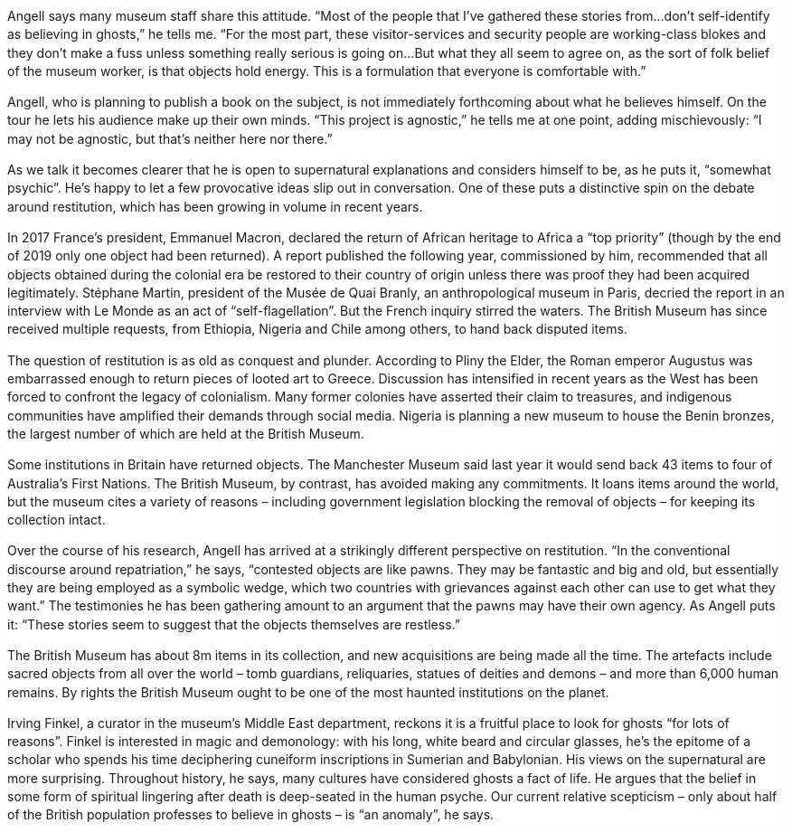 Angell says many museum staff share this attitude. “Most of the people that I’ve gathered these stories from...don’t self-identify as believing in ghosts,” he tells me. “For the most part, these visitor-services and security people are working-class blokes and they don’t make a fuss unless something really serious is going on...But what they all seem to agree on, as the sort of folk belief of the museum worker, is that objects hold energy. This is a formulation that everyone is comfortable with.”

Angell, who is planning to publish a book on the subject, is not immediately forthcoming about what he believes himself. On the tour he lets his audience make up their own minds. “This project is agnostic,” he tells me at one point, adding mischievously: “I may not be agnostic, but that’s neither here nor there.”

As we talk it becomes clearer that he is open to supernatural explanations and considers himself to be, as he puts it, “somewhat psychic”. He’s happy to let a few provocative ideas slip out in conversation. One of these puts a distinctive spin on the debate around restitution, which has been growing in volume in recent years.

In 2017 France’s president, Emmanuel Macron, declared the return of African heritage to Africa a “top priority” (though by the end of 2019 only one object had been returned). A report published the following year, commissioned by him, recommended that all objects obtained during the colonial era be restored to their country of origin unless there was proof they had been acquired legitimately. Stéphane Martin, president of the Musée de Quai Branly, an anthropological museum in Paris, decried the report in an interview with Le Monde as an act of “self-flagellation”. But the French inquiry stirred the waters. The British Museum has since received multiple requests, from Ethiopia, Nigeria and Chile among others, to hand back disputed items.


The question of restitution is as old as conquest and plunder. According to Pliny the Elder, the Roman emperor Augustus was embarrassed enough to return pieces of looted art to Greece. Discussion has intensified in recent years as the West has been forced to confront the legacy of colonialism. Many former colonies have asserted their claim to treasures, and indigenous communities have amplified their demands through social media. Nigeria is planning a new museum to house the Benin bronzes, the largest number of which are held at the British Museum.

Some institutions in Britain have returned objects. The Manchester Museum said last year it would send back 43 items to four of Australia’s First Nations. The British Museum, by contrast, has avoided making any commitments. It loans items around the world, but the museum cites a variety of reasons – including government legislation blocking the removal of objects – for keeping its collection intact.

Over the course of his research, Angell has arrived at a strikingly different perspective on restitution. “In the conventional discourse around repatriation,” he says, “contested objects are like pawns. They may be fantastic and big and old, but essentially they are being employed as a symbolic wedge, which two countries with grievances against each other can use to get what they want.” The testimonies he has been gathering amount to an argument that the pawns may have their own agency. As Angell puts it: “These stories seem to suggest that the objects themselves are restless.”

The British Museum has about 8m items in its collection, and new acquisitions are being made all the time. The artefacts include sacred objects from all over the world – tomb guardians, reliquaries, statues of deities and demons – and more than 6,000 human remains. By rights the British Museum ought to be one of the most haunted institutions on the planet.

Irving Finkel, a curator in the museum’s Middle East department, reckons it is a fruitful place to look for ghosts “for lots of reasons”. Finkel is interested in magic and demonology: with his long, white beard and circular glasses, he’s the epitome of a scholar who spends his time deciphering cuneiform inscriptions in Sumerian and Babylonian. His views on the supernatural are more surprising. Throughout history, he says, many cultures have considered ghosts a fact of life. He argues that the belief in some form of spiritual lingering after death is deep-seated in the human psyche. Our current relative scepticism – only about half of the British population professes to believe in ghosts – is “an anomaly”, he says.
